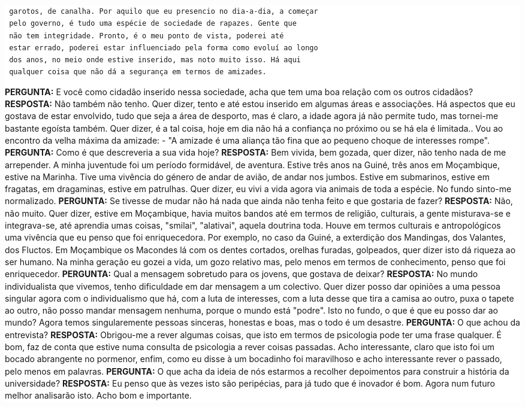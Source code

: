 	 garotos, de canalha. Por aquilo que eu presencio no dia-a-dia, a começar
	 pelo governo, é tudo uma espécie de sociedade de rapazes. Gente que
	 não tem integridade. Pronto, é o meu ponto de vista, poderei até
	 estar errado, poderei estar influenciado pela forma como evoluí ao longo
	 dos anos, no meio onde estive inserido, mas noto muito isso. Há aqui
	 qualquer coisa que não dá a segurança em termos de amizades.
**PERGUNTA:** E você como cidadão inserido nessa sociedade,
	 acha que tem uma boa relação com os outros
	 cidadãos? 
 **RESPOSTA:** Não também não tenho. Quer
	 dizer, tento e até estou inserido em algumas áreas e
	 associações. Há aspectos que eu gostava de estar envolvido, tudo
	 que seja a área de desporto, mas é claro, a idade agora já
	 não permite tudo, mas tornei-me bastante egoísta também. Quer
	 dizer, é a tal coisa, hoje em dia não há a confiança no
	 próximo ou se há ela é limitada.. Vou ao encontro da velha
	 máxima da amizade: - "A amizade é uma aliança tão fina que
	 ao pequeno choque de interesses rompe".
**PERGUNTA:** Como é que
	 descreveria a sua vida hoje? 
 **RESPOSTA:** Bem vivida, bem gozada, quer
	 dizer, não tenho nada de me arrepender. A minha juventude foi um
	 período formidável, de aventura. Estive três anos na Guiné,
	 três anos em Moçambique, estive na Marinha. Tive uma vivência do
	 género de andar de avião, de andar nos jumbos. Estive em submarinos,
	 estive em fragatas, em dragaminas, estive em patrulhas. Quer dizer, eu vivi a
	 vida agora via animais de toda a espécie. No fundo sinto-me
	 normalizado.
**PERGUNTA:** Se tivesse de mudar não há nada que
	 ainda não tenha feito e que gostaria de fazer? 
 **RESPOSTA:** Não, não muito. Quer dizer, estive em Moçambique, havia muitos
	 bandos até em termos de religião, culturais, a gente misturava-se e
	 integrava-se, até aprendia umas coisas, "smilai", "alativai", aquela
	 doutrina toda. Houve em termos culturais e antropológicos uma
	 vivência que eu penso que foi enriquecedora. Por exemplo, no caso da
	 Guiné, a exterdição dos Mandingas, dos Valantes, dos Fluctos. Em
	 Moçambique os Macondes lá com os dentes cortados, orelhas furadas,
	 golpeados, quer dizer isto dá riqueza ao ser humano. Na minha
	 geração eu gozei a vida, um gozo relativo mas, pelo menos em termos
	 de conhecimento, penso que foi enriquecedor.
**PERGUNTA:** Qual a
	 mensagem sobretudo para os jovens, que gostava de deixar? 
 **RESPOSTA:** No mundo individualista que vivemos, tenho dificuldade em dar mensagem a um
	 colectivo. Quer dizer posso dar opiniões a uma pessoa singular agora com o
	 individualismo que há, com a luta de interesses, com a luta desse que tira
	 a camisa ao outro, puxa o tapete ao outro, não posso mandar mensagem
	 nenhuma, porque o mundo está "podre". Isto no fundo, o que é que eu
	 posso dar ao mundo? Agora temos singularemente pessoas sinceras, honestas e
	 boas, mas o todo é um desastre.
**PERGUNTA:** O que achou da
	 entrevista? 
 **RESPOSTA:** Obrigou-me a rever algumas coisas, que isto em
	 termos de psicologia pode ter uma frase qualquer. É bom, faz de conta que
	 estive numa consulta de psicologia a rever coisas passadas. Acho interessante,
	 claro que isto foi um bocado abrangente no pormenor, enfim, como eu disse
	 à um bocadinho foi maravilhoso e acho interessante rever o passado, pelo
	 menos em palavras.
**PERGUNTA:** O que acha da ideia de nós estarmos
	 a recolher depoimentos para construir a história da
	 universidade? 
 **RESPOSTA:** Eu penso que às vezes isto são
	 peripécias, para já tudo que é inovador é bom. Agora num
	 futuro melhor analisarão isto. Acho bom e importante.
